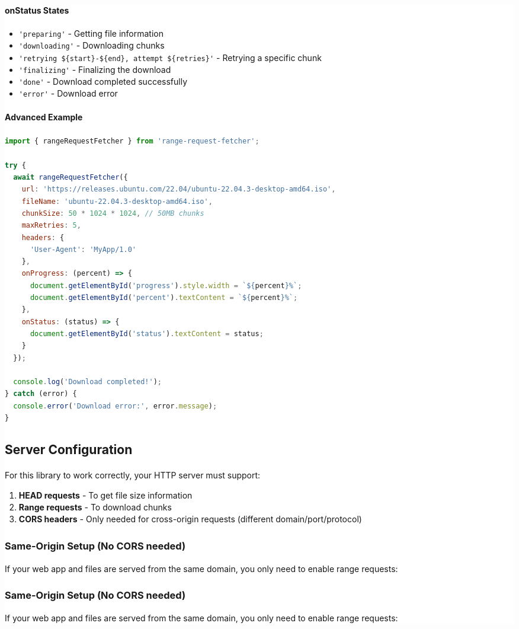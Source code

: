#### onStatus States

- `'preparing'` - Getting file information
- `'downloading'` - Downloading chunks
- `'retrying ${start}-${end}, attempt ${retries}'` - Retrying a specific chunk
- `'finalizing'` - Finalizing the download
- `'done'` - Download completed successfully
- `'error'` - Download error

#### Advanced Example

```javascript
import { rangeRequestFetcher } from 'range-request-fetcher';

try {
  await rangeRequestFetcher({
    url: 'https://releases.ubuntu.com/22.04/ubuntu-22.04.3-desktop-amd64.iso',
    fileName: 'ubuntu-22.04.3-desktop-amd64.iso',
    chunkSize: 50 * 1024 * 1024, // 50MB chunks
    maxRetries: 5,
    headers: {
      'User-Agent': 'MyApp/1.0'
    },
    onProgress: (percent) => {
      document.getElementById('progress').style.width = `${percent}%`;
      document.getElementById('percent').textContent = `${percent}%`;
    },
    onStatus: (status) => {
      document.getElementById('status').textContent = status;
    }
  });
  
  console.log('Download completed!');
} catch (error) {
  console.error('Download error:', error.message);
}
```

## Server Configuration

For this library to work correctly, your HTTP server must support:

1. **HEAD requests** - To get file size information
2. **Range requests** - To download chunks
3. **CORS headers** - Only needed for cross-origin requests (different domain/port/protocol)

### Same-Origin Setup (No CORS needed)

If your web app and files are served from the same domain, you only need to enable range requests:

### Same-Origin Setup (No CORS needed)

If your web app and files are served from the same domain, you only need to enable range requests:
